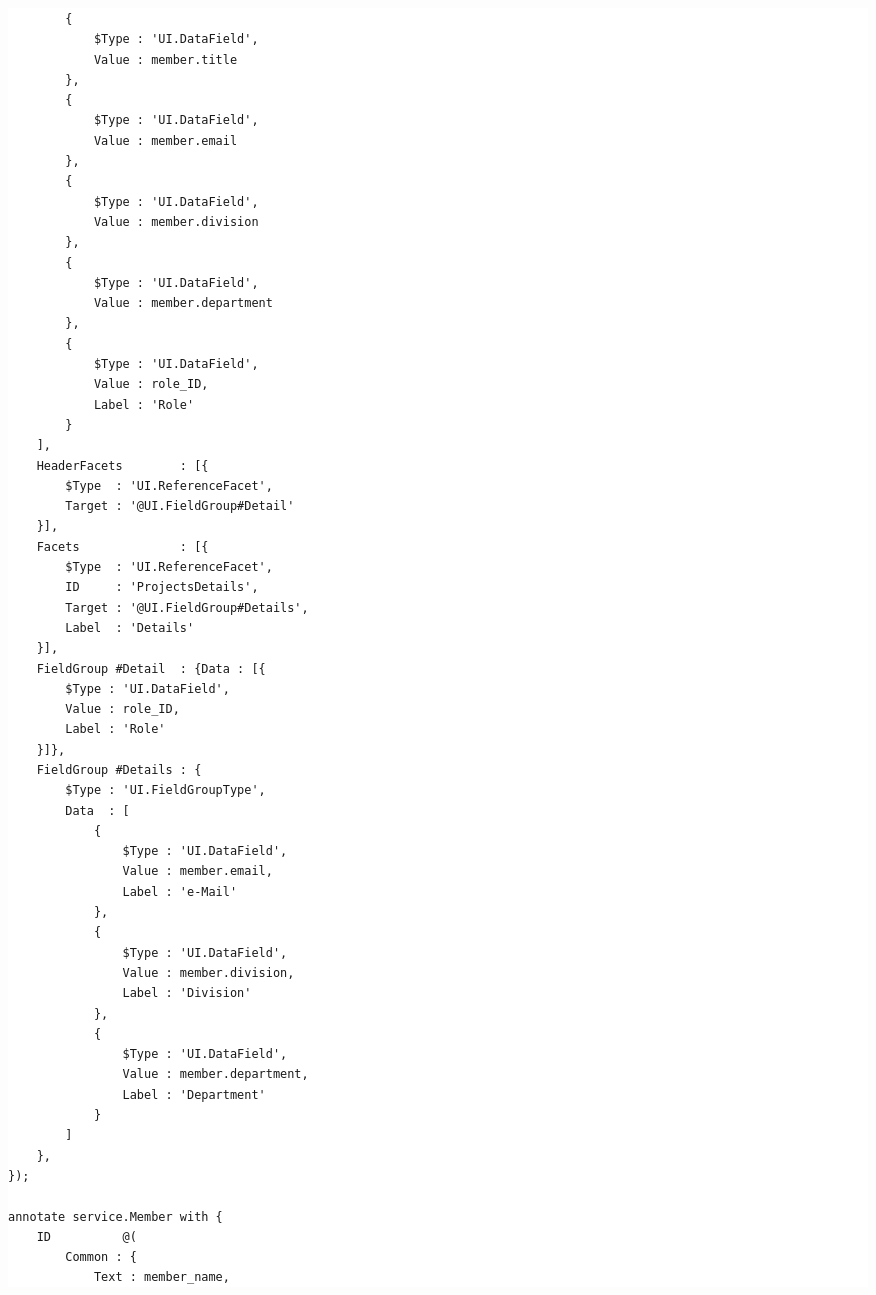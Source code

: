 ```CDS Annotations
        {
            $Type : 'UI.DataField',
            Value : member.title
        },
        {
            $Type : 'UI.DataField',
            Value : member.email
        },
        {
            $Type : 'UI.DataField',
            Value : member.division
        },
        {
            $Type : 'UI.DataField',
            Value : member.department
        },
        {
            $Type : 'UI.DataField',
            Value : role_ID,
            Label : 'Role'
        }
    ],
    HeaderFacets        : [{
        $Type  : 'UI.ReferenceFacet',
        Target : '@UI.FieldGroup#Detail'
    }],
    Facets              : [{
        $Type  : 'UI.ReferenceFacet',
        ID     : 'ProjectsDetails',
        Target : '@UI.FieldGroup#Details',
        Label  : 'Details'
    }],
    FieldGroup #Detail  : {Data : [{
        $Type : 'UI.DataField',
        Value : role_ID,
        Label : 'Role'
    }]},
    FieldGroup #Details : {
        $Type : 'UI.FieldGroupType',
        Data  : [
            {
                $Type : 'UI.DataField',
                Value : member.email,
                Label : 'e-Mail'
            },
            {
                $Type : 'UI.DataField',
                Value : member.division,
                Label : 'Division'
            },
            {
                $Type : 'UI.DataField',
                Value : member.department,
                Label : 'Department'
            }
        ]
    },
});

annotate service.Member with {
    ID          @(
        Common : {
            Text : member_name,
```